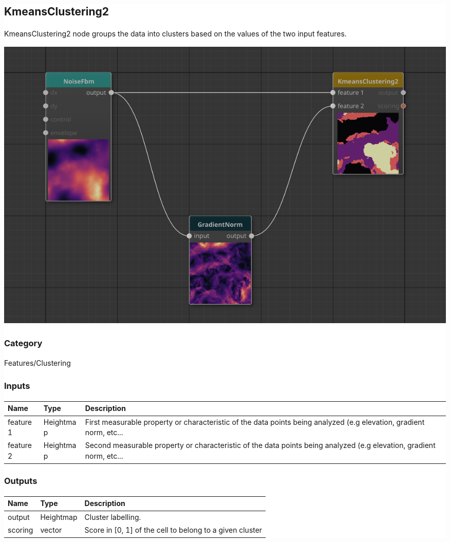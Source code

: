 ## KmeansClustering2


KmeansClustering2 node groups the data into clusters based on the values of the two input features.

![img](../images/nodes/KmeansClustering2.png)
### Category


Features/Clustering
### Inputs

|Name|Type|Description|
| :--- | :--- | :--- |
|feature 1|Heightmap|First measurable property or characteristic of the data points being analyzed (e.g elevation, gradient norm, etc...|
|feature 2|Heightmap|Second measurable property or characteristic of the data points being analyzed (e.g elevation, gradient norm, etc...|

### Outputs

|Name|Type|Description|
| :--- | :--- | :--- |
|output|Heightmap|Cluster labelling.|
|scoring|vector<Heightmap>|Score in [0, 1] of the cell to belong to a given cluster|
